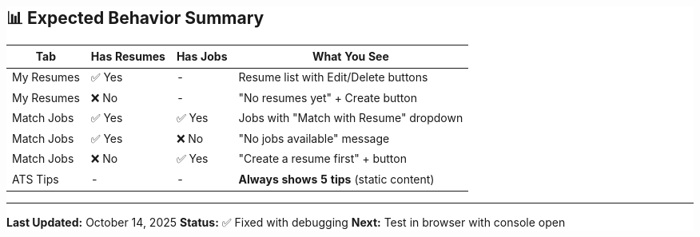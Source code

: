 
## 📊 Expected Behavior Summary

| Tab | Has Resumes | Has Jobs | What You See |
|-----|-------------|----------|--------------|
| My Resumes | ✅ Yes | - | Resume list with Edit/Delete buttons |
| My Resumes | ❌ No | - | "No resumes yet" + Create button |
| Match Jobs | ✅ Yes | ✅ Yes | Jobs with "Match with Resume" dropdown |
| Match Jobs | ✅ Yes | ❌ No | "No jobs available" message |
| Match Jobs | ❌ No | ✅ Yes | "Create a resume first" + button |
| ATS Tips | - | - | **Always shows 5 tips** (static content) |

---

**Last Updated:** October 14, 2025
**Status:** ✅ Fixed with debugging
**Next:** Test in browser with console open
